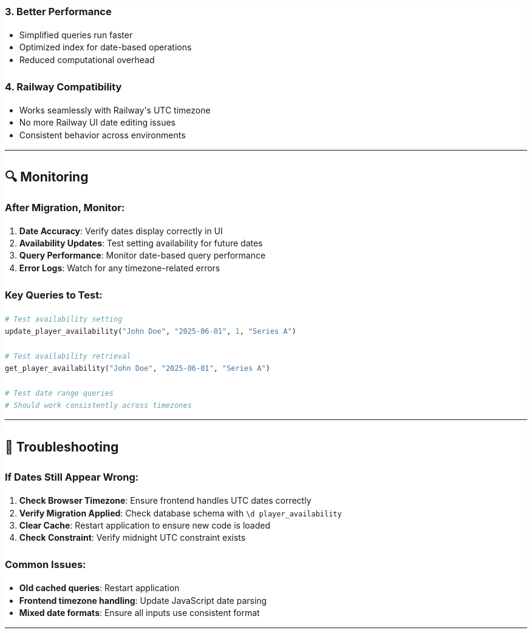 ### 3. **Better Performance**
- Simplified queries run faster
- Optimized index for date-based operations
- Reduced computational overhead

### 4. **Railway Compatibility**
- Works seamlessly with Railway's UTC timezone
- No more Railway UI date editing issues
- Consistent behavior across environments

---

## 🔍 Monitoring

### After Migration, Monitor:

1. **Date Accuracy**: Verify dates display correctly in UI
2. **Availability Updates**: Test setting availability for future dates
3. **Query Performance**: Monitor date-based query performance
4. **Error Logs**: Watch for any timezone-related errors

### Key Queries to Test:
```python
# Test availability setting
update_player_availability("John Doe", "2025-06-01", 1, "Series A")

# Test availability retrieval  
get_player_availability("John Doe", "2025-06-01", "Series A")

# Test date range queries
# Should work consistently across timezones
```

---

## 🚨 Troubleshooting

### If Dates Still Appear Wrong:

1. **Check Browser Timezone**: Ensure frontend handles UTC dates correctly
2. **Verify Migration Applied**: Check database schema with `\d player_availability`
3. **Clear Cache**: Restart application to ensure new code is loaded
4. **Check Constraint**: Verify midnight UTC constraint exists

### Common Issues:

- **Old cached queries**: Restart application
- **Frontend timezone handling**: Update JavaScript date parsing
- **Mixed date formats**: Ensure all inputs use consistent format

---

